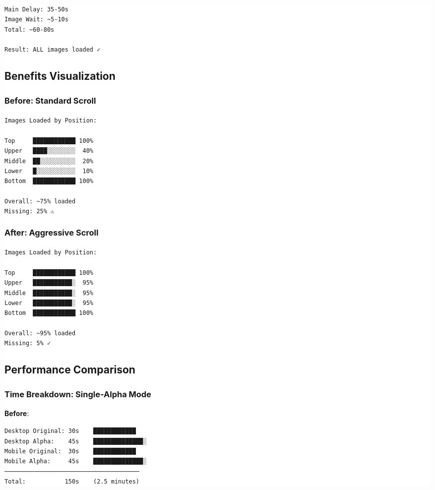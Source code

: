 ```
Main Delay: 35-50s
Image Wait: ~5-10s
Total: ~60-80s

Result: ALL images loaded ✓
```

## Benefits Visualization

### Before: Standard Scroll
```
Images Loaded by Position:

Top     ████████████ 100%
Upper   ████░░░░░░░░  40%
Middle  ██░░░░░░░░░░  20%
Lower   █░░░░░░░░░░░  10%
Bottom  ████████████ 100%

Overall: ~75% loaded
Missing: 25% ⚠️
```

### After: Aggressive Scroll
```
Images Loaded by Position:

Top     ████████████ 100%
Upper   ███████████░  95%
Middle  ███████████░  95%
Lower   ███████████░  95%
Bottom  ████████████ 100%

Overall: ~95% loaded
Missing: 5% ✓
```

## Performance Comparison

### Time Breakdown: Single-Alpha Mode

**Before**:
```
Desktop Original: 30s    ████████████
Desktop Alpha:    45s    ██████████████░
Mobile Original:  30s    ████████████
Mobile Alpha:     45s    ██████████████░
──────────────────────────────────────
Total:           150s    (2.5 minutes)
```
